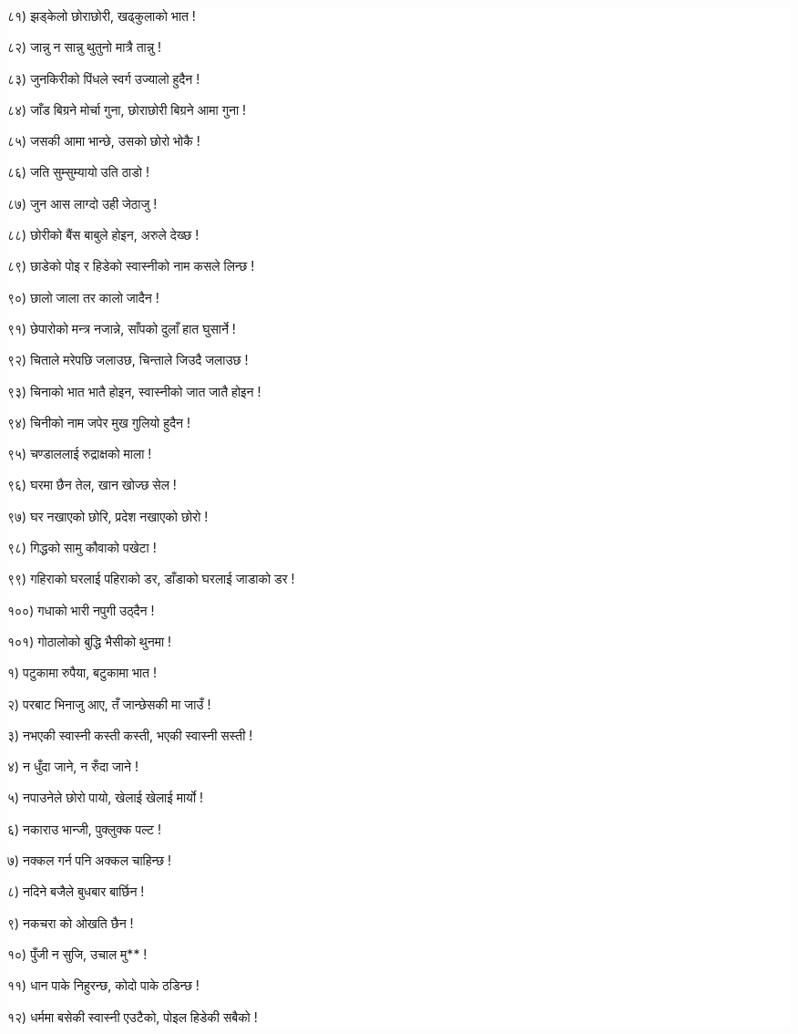 ८१) झड्केलो छोराछोरी, खढ्कुलाको भात !

८२) जान्नु न सान्नु थुतुनो मात्रै तान्नु !

८३) जुनकिरीको पिंधले स्वर्ग उज्यालो हुदैन !

८४) जाँड बिग्रने मोर्चा गुना, छोराछोरी बिग्रने आमा गुना !

८५) जसकी आमा भान्छे, उसको छोरो भोकै !

८६) जति सुम्सुम्यायो उति ठाडो !

८७) जुन आस लाग्दो उही जेठाजु !

८८) छोरीको बैंस बाबुले होइन, अरुले देख्छ !

८९) छाडेको पोइ र हिडेको स्वास्नीको नाम कसले लिन्छ !

९०) छालो जाला तर कालो जादैन !

९१) छेपारोको मन्त्र नजान्ने, साँपको दुलाँ हात घुसार्ने !

९२) चिताले मरेपछि जलाउछ, चिन्ताले जिउदै जलाउछ !

९३) चिनाको भात भातै होइन, स्वास्नीको जात जातै होइन !

९४) चिनीको नाम जपेर मुख गुलियो हुदैन !

९५) चण्डाललाई रुद्राक्षको माला !

९६) घरमा छैन तेल, खान खोज्छ सेल !

९७) घर नखाएको छोरि, प्रदेश नखाएको छोरो !

९८) गिद्धको सामु कौवाको पखेटा !

९९) गहिराको घरलाई पहिराको डर, डाँडाको घरलाई जाडाको डर !

१००) गधाको भारी नपुगी उठ्दैन !

१०१) गोठालोको बुद्धि भैसीको थुनमा !

१) पटुकामा रुपैया, बटुकामा भात !

२) परबाट भिनाजु आए, तँ जान्छेसकी मा जाउँ !

३) नभएकी स्वास्नी कस्ती कस्ती, भएकी स्वास्नी सस्ती !

४) न धुँदा जाने, न रुँदा जाने !

५) नपाउनेले छोरो पायो, खेलाई खेलाई मार्यो !

६) नकाराउ भान्जी, पुक्लुक्क पल्ट !

७) नक्कल गर्न पनि अक्कल चाहिन्छ !

८) नदिने बजैले बुधबार बार्छिन !

९) नकचरा को ओखति छैन !

१०) पुँजी न सुजि, उचाल मु** !

११) धान पाके निहुरन्छ, कोदो पाके ठडिन्छ !

१२) धर्ममा बसेकी स्वास्नी एउटैको, पोइल हिडेकी सबैको !
